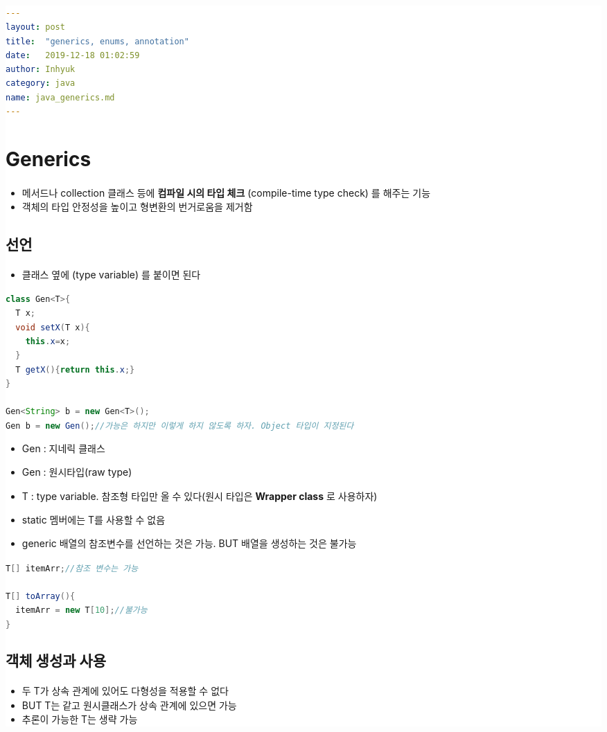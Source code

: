 ```yaml
---
layout: post
title:  "generics, enums, annotation"
date:   2019-12-18 01:02:59
author: Inhyuk
category: java
name: java_generics.md
---
```


Generics
=========

- 메서드나 collection 클래스 등에 **컴파일 시의 타입 체크** (compile-time type check) 를 해주는 기능
- 객체의 타입 안정성을 높이고 형변환의 번거로움을 제거함

선언
------

- 클래스 옆에 **<T>** (type variable) 를 붙이면 된다

```java
class Gen<T>{
  T x;
  void setX(T x){
    this.x=x;
  }
  T getX(){return this.x;}
}

Gen<String> b = new Gen<T>();
Gen b = new Gen();//가능은 하지만 이렇게 하지 않도록 하자. Object 타입이 지정된다
```

- Gen<T> : 지네릭 클래스
- Gen : 원시타입(raw type)
- T : type variable. 참조형 타입만 올 수 있다(원시 타입은 **Wrapper class** 로 사용하자)

- static 멤버에는 T를 사용할 수 없음
- generic 배열의 참조변수를 선언하는 것은 가능. BUT 배열을 생성하는 것은 불가능

```java
T[] itemArr;//참조 변수는 가능

T[] toArray(){
  itemArr = new T[10];//불가능
}
```


객체 생성과 사용
----------------


- 두 T가 상속 관계에 있어도 다형성을 적용할 수 없다
- BUT T는 같고 원시클래스가 상속 관계에 있으면 가능
- 추론이 가능한 T는 생략 가능
